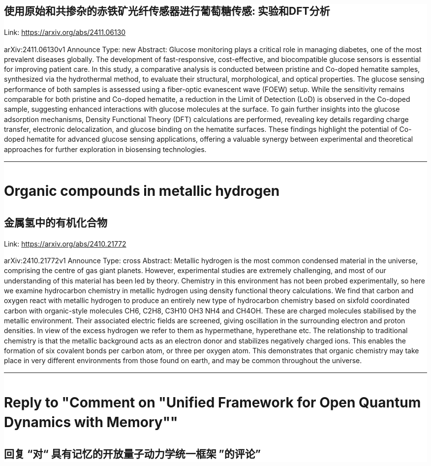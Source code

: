 ## 使用原始和共掺杂的赤铁矿光纤传感器进行葡萄糖传感: 实验和DFT分析

Link: https://arxiv.org/abs/2411.06130

arXiv:2411.06130v1 Announce Type: new 
Abstract: Glucose monitoring plays a critical role in managing diabetes, one of the most prevalent diseases globally. The development of fast-responsive, cost-effective, and biocompatible glucose sensors is essential for improving patient care. In this study, a comparative analysis is conducted between pristine and Co-doped hematite samples, synthesized via the hydrothermal method, to evaluate their structural, morphological, and optical properties. The glucose sensing performance of both samples is assessed using a fiber-optic evanescent wave (FOEW) setup. While the sensitivity remains comparable for both pristine and Co-doped hematite, a reduction in the Limit of Detection (LoD) is observed in the Co-doped sample, suggesting enhanced interactions with glucose molecules at the surface. To gain further insights into the glucose adsorption mechanisms, Density Functional Theory (DFT) calculations are performed, revealing key details regarding charge transfer, electronic delocalization, and glucose binding on the hematite surfaces. These findings highlight the potential of Co-doped hematite for advanced glucose sensing applications, offering a valuable synergy between experimental and theoretical approaches for further exploration in biosensing technologies.


---
# Organic compounds in metallic hydrogen

## 金属氢中的有机化合物

Link: https://arxiv.org/abs/2410.21772

arXiv:2410.21772v1 Announce Type: cross 
Abstract: Metallic hydrogen is the most common condensed material in the universe, comprising the centre of gas giant planets. However, experimental studies are extremely challenging, and most of our understanding of this material has been led by theory. Chemistry in this environment has not been probed experimentally, so here we examine hydrocarbon chemistry in metallic hydrogen using density functional theory calculations. We find that carbon and oxygen react with metallic hydrogen to produce an entirely new type of hydrocarbon chemistry based on sixfold coordinated carbon with organic-style molecules CH6, C2H8, C3H10 OH3 NH4 and CH4OH. These are charged molecules stabilised by the metallic environment. Their associated electric fields are screened, giving oscillation in the surrounding electron and proton densities. In view of the excess hydrogen we refer to them as hypermethane, hyperethane etc. The relationship to traditional chemistry is that the metallic background acts as an electron donor and stabilizes negatively charged ions. This enables the formation of six covalent bonds per carbon atom, or three per oxygen atom. This demonstrates that organic chemistry may take place in very different environments from those found on earth, and may be common throughout the universe.


---
# Reply to "Comment on "Unified Framework for Open Quantum Dynamics with Memory""

## 回复 “对“ 具有记忆的开放量子动力学统一框架 ”的评论”
